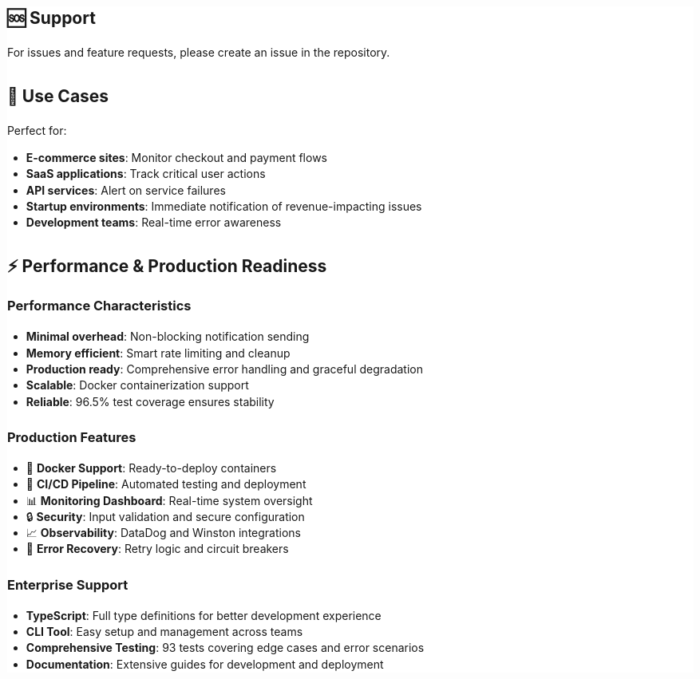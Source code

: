 ## 🆘 Support

For issues and feature requests, please create an issue in the repository.

## 🎯 Use Cases

Perfect for:
- **E-commerce sites**: Monitor checkout and payment flows
- **SaaS applications**: Track critical user actions
- **API services**: Alert on service failures
- **Startup environments**: Immediate notification of revenue-impacting issues
- **Development teams**: Real-time error awareness

## ⚡ Performance & Production Readiness

### Performance Characteristics
- **Minimal overhead**: Non-blocking notification sending
- **Memory efficient**: Smart rate limiting and cleanup
- **Production ready**: Comprehensive error handling and graceful degradation
- **Scalable**: Docker containerization support
- **Reliable**: 96.5% test coverage ensures stability

### Production Features
- 🐳 **Docker Support**: Ready-to-deploy containers
- 🔄 **CI/CD Pipeline**: Automated testing and deployment
- 📊 **Monitoring Dashboard**: Real-time system oversight
- 🔒 **Security**: Input validation and secure configuration
- 📈 **Observability**: DataDog and Winston integrations
- 🚨 **Error Recovery**: Retry logic and circuit breakers

### Enterprise Support
- **TypeScript**: Full type definitions for better development experience
- **CLI Tool**: Easy setup and management across teams
- **Comprehensive Testing**: 93 tests covering edge cases and error scenarios
- **Documentation**: Extensive guides for development and deployment